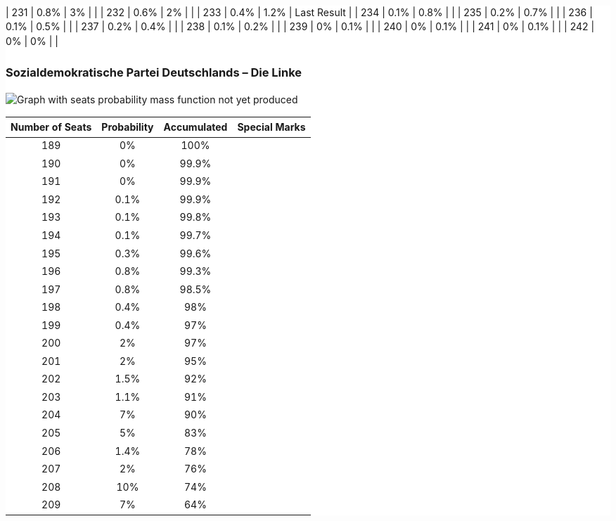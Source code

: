 | 231 | 0.8% | 3% |  |
| 232 | 0.6% | 2% |  |
| 233 | 0.4% | 1.2% | Last Result |
| 234 | 0.1% | 0.8% |  |
| 235 | 0.2% | 0.7% |  |
| 236 | 0.1% | 0.5% |  |
| 237 | 0.2% | 0.4% |  |
| 238 | 0.1% | 0.2% |  |
| 239 | 0% | 0.1% |  |
| 240 | 0% | 0.1% |  |
| 241 | 0% | 0.1% |  |
| 242 | 0% | 0% |  |

### Sozialdemokratische Partei Deutschlands – Die Linke

![Graph with seats probability mass function not yet produced](2017-11-24-Forsa-coalitions-seats-pmf-spd–linke.png "Seats Probability Mass Function")

| Number of Seats | Probability | Accumulated | Special Marks |
|:---------------:|:-----------:|:-----------:|:-------------:|
| 189 | 0% | 100% |  |
| 190 | 0% | 99.9% |  |
| 191 | 0% | 99.9% |  |
| 192 | 0.1% | 99.9% |  |
| 193 | 0.1% | 99.8% |  |
| 194 | 0.1% | 99.7% |  |
| 195 | 0.3% | 99.6% |  |
| 196 | 0.8% | 99.3% |  |
| 197 | 0.8% | 98.5% |  |
| 198 | 0.4% | 98% |  |
| 199 | 0.4% | 97% |  |
| 200 | 2% | 97% |  |
| 201 | 2% | 95% |  |
| 202 | 1.5% | 92% |  |
| 203 | 1.1% | 91% |  |
| 204 | 7% | 90% |  |
| 205 | 5% | 83% |  |
| 206 | 1.4% | 78% |  |
| 207 | 2% | 76% |  |
| 208 | 10% | 74% |  |
| 209 | 7% | 64% |  |